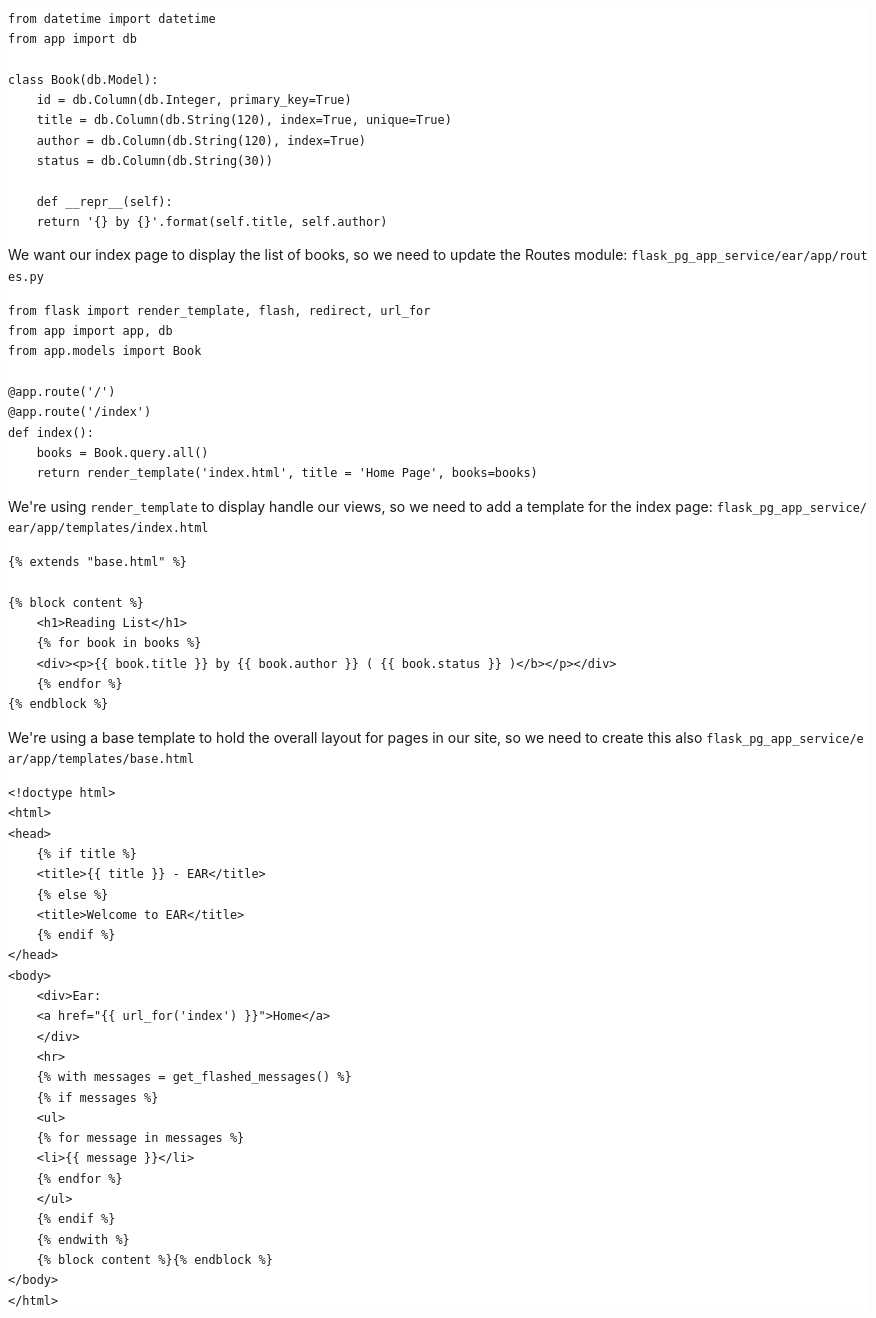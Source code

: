     from datetime import datetime
    from app import db

    class Book(db.Model):
        id = db.Column(db.Integer, primary_key=True)
        title = db.Column(db.String(120), index=True, unique=True)
        author = db.Column(db.String(120), index=True)
        status = db.Column(db.String(30))

        def __repr__(self):
        return '{} by {}'.format(self.title, self.author)

We want our index page to display the list of books, so we need to update the Routes module: `flask_pg_app_service/ear/app/routes.py`

    from flask import render_template, flash, redirect, url_for
    from app import app, db
    from app.models import Book

    @app.route('/')
    @app.route('/index')
    def index():
        books = Book.query.all()
        return render_template('index.html', title = 'Home Page', books=books)

We're using `render_template` to display handle our views, so we need to add a template for the 
index page: `flask_pg_app_service/ear/app/templates/index.html`


    {% extends "base.html" %}

    {% block content %} 
        <h1>Reading List</h1>
        {% for book in books %}
        <div><p>{{ book.title }} by {{ book.author }} ( {{ book.status }} )</b></p></div>
        {% endfor %}
    {% endblock %}

We're using a base template to hold the overall layout for pages in our site, so we need to create
this also `flask_pg_app_service/ear/app/templates/base.html`

    <!doctype html>
    <html>
    <head>
        {% if title %}
        <title>{{ title }} - EAR</title>
        {% else %}
        <title>Welcome to EAR</title>
        {% endif %}
    </head>
    <body>
        <div>Ear: 
        <a href="{{ url_for('index') }}">Home</a>
        </div>
        <hr>
        {% with messages = get_flashed_messages() %}
        {% if messages %}
        <ul>
        {% for message in messages %}
        <li>{{ message }}</li>
        {% endfor %}
        </ul>
        {% endif %}
        {% endwith %}
        {% block content %}{% endblock %}
    </body>
    </html>
